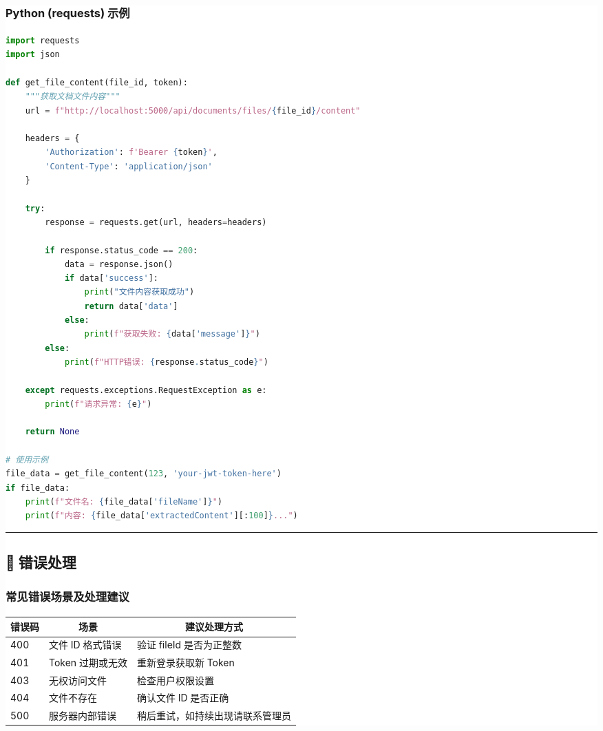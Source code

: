 ### Python (requests) 示例

```python
import requests
import json

def get_file_content(file_id, token):
    """获取文档文件内容"""
    url = f"http://localhost:5000/api/documents/files/{file_id}/content"

    headers = {
        'Authorization': f'Bearer {token}',
        'Content-Type': 'application/json'
    }

    try:
        response = requests.get(url, headers=headers)

        if response.status_code == 200:
            data = response.json()
            if data['success']:
                print("文件内容获取成功")
                return data['data']
            else:
                print(f"获取失败: {data['message']}")
        else:
            print(f"HTTP错误: {response.status_code}")

    except requests.exceptions.RequestException as e:
        print(f"请求异常: {e}")

    return None

# 使用示例
file_data = get_file_content(123, 'your-jwt-token-here')
if file_data:
    print(f"文件名: {file_data['fileName']}")
    print(f"内容: {file_data['extractedContent'][:100]}...")
```

---

## 🚨 错误处理

### 常见错误场景及处理建议

| 错误码 | 场景             | 建议处理方式                     |
| ------ | ---------------- | -------------------------------- |
| 400    | 文件 ID 格式错误 | 验证 fileId 是否为正整数         |
| 401    | Token 过期或无效 | 重新登录获取新 Token             |
| 403    | 无权访问文件     | 检查用户权限设置                 |
| 404    | 文件不存在       | 确认文件 ID 是否正确             |
| 500    | 服务器内部错误   | 稍后重试，如持续出现请联系管理员 |
